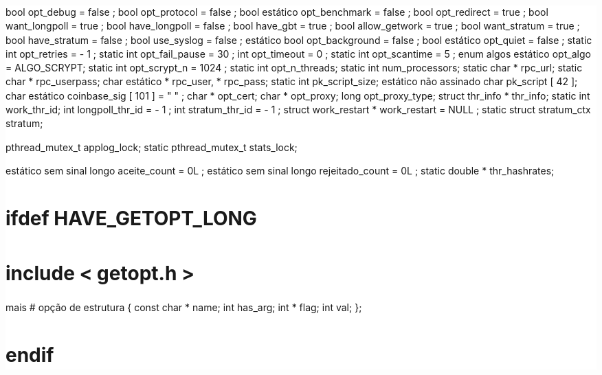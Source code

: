 bool opt_debug = false ;
bool opt_protocol = false ;
 bool estático opt_benchmark = false ;
bool opt_redirect = true ;
bool want_longpoll = true ;
bool have_longpoll = false ;
bool have_gbt = true ;
bool allow_getwork = true ;
bool want_stratum = true ;
bool have_stratum = false ;
bool use_syslog = false ;
estático  bool opt_background = false ;
 bool estático opt_quiet = false ;
static  int opt_retries = - 1 ;
static  int opt_fail_pause = 30 ;
int opt_timeout = 0 ;
static  int opt_scantime = 5 ;
 enum algos estático opt_algo = ALGO_SCRYPT;
static  int opt_scrypt_n = 1024 ;
static  int opt_n_threads;
static  int num_processors;
static  char * rpc_url;
static  char * rpc_userpass;
 char estático * rpc_user, * rpc_pass;
static  int pk_script_size;
estático  não assinado  char pk_script [ 42 ];
 char estático coinbase_sig [ 101 ] = " " ;
char * opt_cert;
char * opt_proxy;
long opt_proxy_type;
struct thr_info * thr_info;
static  int work_thr_id;
int longpoll_thr_id = - 1 ;
int stratum_thr_id = - 1 ;
struct work_restart * work_restart = NULL ;
static  struct stratum_ctx stratum;

pthread_mutex_t applog_lock;
static  pthread_mutex_t stats_lock;

estático  sem sinal  longo aceite_count = 0L ;
estático  sem sinal  longo rejeitado_count = 0L ;
static  double * thr_hashrates;

# ifdef HAVE_GETOPT_LONG
# include  < getopt.h >
mais #
opção de estrutura {
	const  char * name;
	int has_arg;
	int * flag;
	int val;
};
# endif
